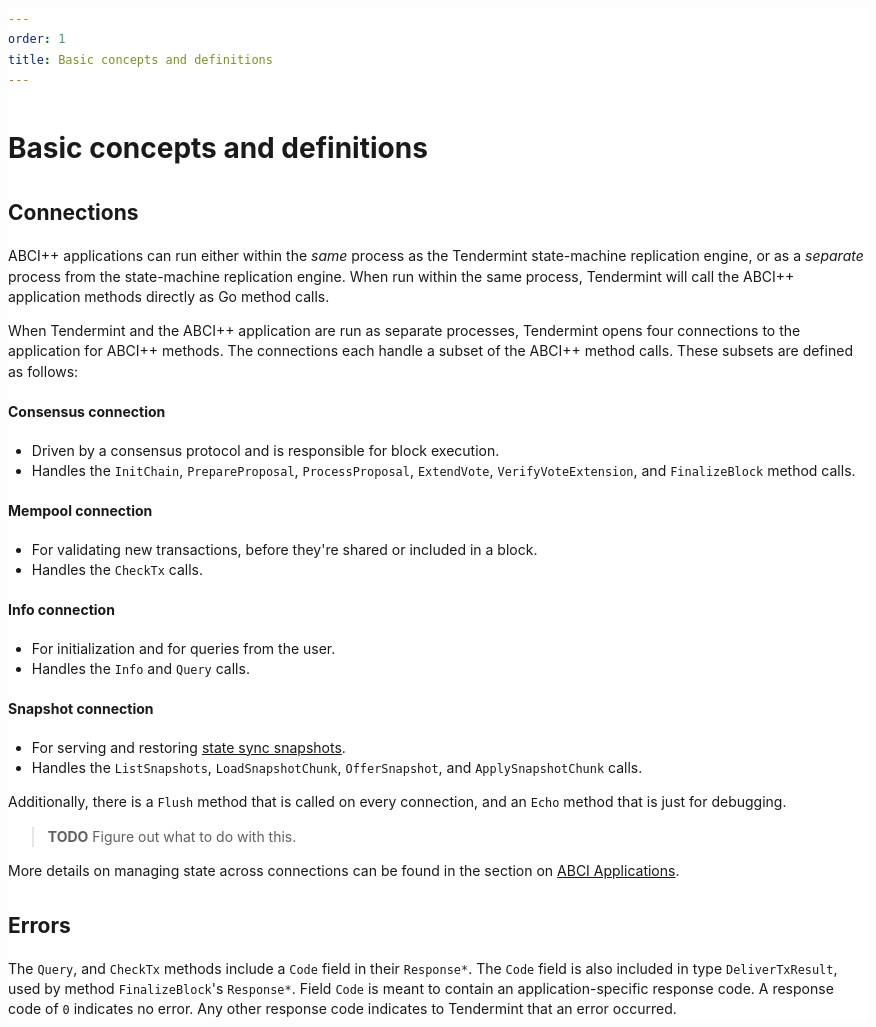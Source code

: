 ```yaml
---
order: 1
title: Basic concepts and definitions
---
```


# Basic concepts and definitions

## Connections

ABCI++ applications can run either within the _same_ process as the Tendermint
state-machine replication engine, or as a _separate_ process from the state-machine
replication engine. When run within the same process, Tendermint will call the ABCI++
application methods directly as Go method calls.

When Tendermint and the ABCI++ application are run as separate processes, Tendermint
opens four connections to the application for ABCI++ methods. The connections each
handle a subset of the ABCI++ method calls. These subsets are defined as follows:

#### **Consensus** connection

* Driven by a consensus protocol and is responsible for block execution.
* Handles the `InitChain`, `PrepareProposal`, `ProcessProposal`, `ExtendVote`,
  `VerifyVoteExtension`, and `FinalizeBlock` method calls.

#### **Mempool** connection

* For validating new transactions, before they're shared or included in a block.
* Handles the `CheckTx` calls.

#### **Info** connection

* For initialization and for queries from the user.
* Handles the `Info` and `Query` calls.

#### **Snapshot** connection

* For serving and restoring [state sync snapshots](../abci/apps.md#state-sync).
* Handles the `ListSnapshots`, `LoadSnapshotChunk`, `OfferSnapshot`, and `ApplySnapshotChunk` calls.

Additionally, there is a `Flush` method that is called on every connection,
and an `Echo` method that is just for debugging.

>**TODO** Figure out what to do with this.

More details on managing state across connections can be found in the section on
[ABCI Applications](../abci/apps.md).

## Errors

The `Query`, and `CheckTx` methods include a `Code` field in their `Response*`.
The `Code` field is also included in type `DeliverTxResult`, used by 
method `FinalizeBlock`'s `Response*`.
Field `Code` is meant to contain an application-specific response code.
A response code of `0` indicates no error.  Any other response code
indicates to Tendermint that an error occurred.
